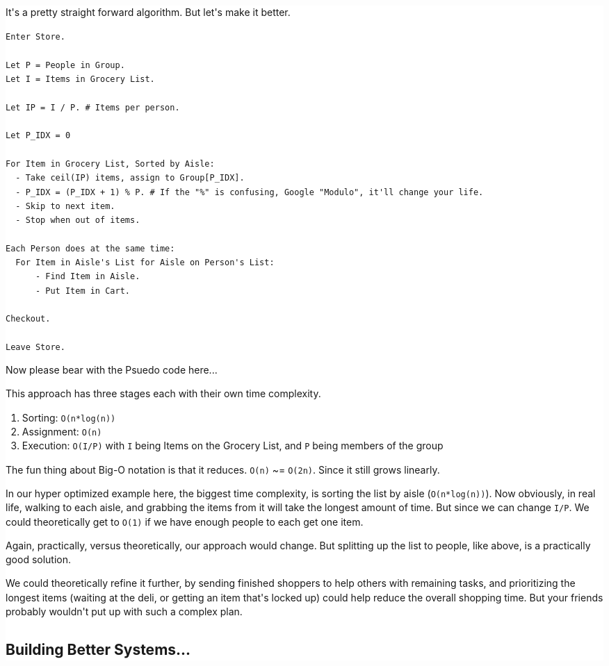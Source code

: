 It's a pretty straight forward algorithm. But let's make it better.


```
Enter Store.

Let P = People in Group.
Let I = Items in Grocery List.

Let IP = I / P. # Items per person.

Let P_IDX = 0

For Item in Grocery List, Sorted by Aisle:
  - Take ceil(IP) items, assign to Group[P_IDX].
  - P_IDX = (P_IDX + 1) % P. # If the "%" is confusing, Google "Modulo", it'll change your life.
  - Skip to next item.
  - Stop when out of items.
  
Each Person does at the same time:
  For Item in Aisle's List for Aisle on Person's List:
      - Find Item in Aisle.
      - Put Item in Cart.

Checkout.

Leave Store.
```

Now please bear with the Psuedo code here...

This approach has three stages each with their own time complexity.

1. Sorting: `O(n*log(n))`
2. Assignment: `O(n)`
2. Execution: `O(I/P)` with `I` being Items on the Grocery List, and `P` being members of the group

The fun thing about Big-O notation is that it reduces. `O(n)` ~= `O(2n)`. Since it still grows linearly.

In our hyper optimized example here, the biggest time complexity, is sorting the list by aisle (`O(n*log(n))`). Now obviously, in real life, walking to each aisle, and grabbing the items from it will take the longest amount of time. But since we can change `I/P`. We could theoretically get to `O(1)` if we have enough people to each get one item.

Again, practically, versus theoretically, our approach would change. But splitting up the list to people, like above, is a practically good solution.

We could theoretically refine it further, by sending finished shoppers to help others with remaining tasks, and prioritizing the longest items (waiting at the deli, or getting an item that's locked up) could help reduce the overall shopping time. But your friends probably wouldn't put up with such a complex plan.

## Building Better Systems...
